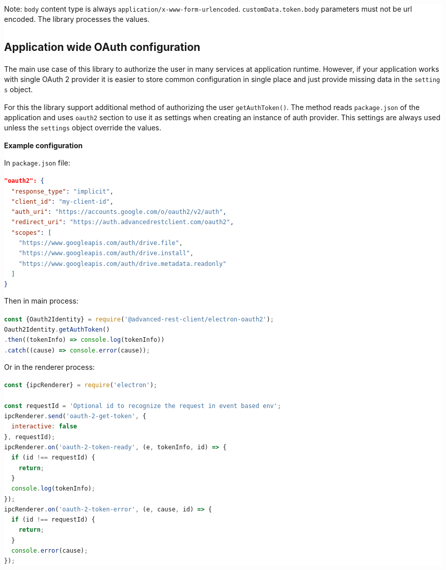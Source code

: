 Note: `body` content type is always `application/x-www-form-urlencoded`.
`customData.token.body` parameters must not be url encoded. The library processes the values.

## Application wide OAuth configuration

The main use case of this library to authorize the user in many services at application runtime. However, if your application works with single OAuth 2 provider it is easier to store common configuration in single place and just provide missing data in the `settings` object.

For this the library support additional method of authorizing the user `getAuthToken()`.
The method reads `package.json` of the application and uses `oauth2` section to use it as settings when creating an instance of auth provider. This settings are always used unless the `settings` object override the values.

**Example configuration**

In `package.json` file:

```json
"oauth2": {
  "response_type": "implicit",
  "client_id": "my-client-id",
  "auth_uri": "https://accounts.google.com/o/oauth2/v2/auth",
  "redirect_uri": "https://auth.advancedrestclient.com/oauth2",
  "scopes": [
    "https://www.googleapis.com/auth/drive.file",
    "https://www.googleapis.com/auth/drive.install",
    "https://www.googleapis.com/auth/drive.metadata.readonly"
  ]
}
```

Then in main process:

```javascript
const {Oauth2Identity} = require('@advanced-rest-client/electron-oauth2');
Oauth2Identity.getAuthToken()
.then((tokenInfo) => console.log(tokenInfo))
.catch((cause) => console.error(cause));
```

Or in the renderer process:

```javascript
const {ipcRenderer} = require('electron');

const requestId = 'Optional id to recognize the request in event based env';
ipcRenderer.send('oauth-2-get-token', {
  interactive: false
}, requestId);
ipcRenderer.on('oauth-2-token-ready', (e, tokenInfo, id) => {
  if (id !== requestId) {
    return;
  }
  console.log(tokenInfo);
});
ipcRenderer.on('oauth-2-token-error', (e, cause, id) => {
  if (id !== requestId) {
    return;
  }
  console.error(cause);
});
```
